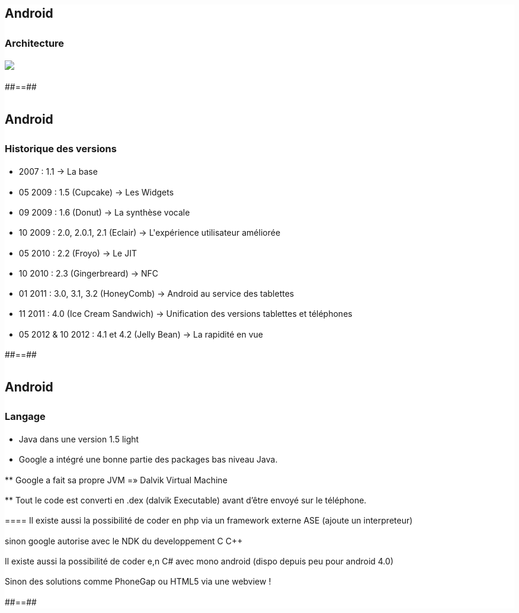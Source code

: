 
## Android

### Architecture

![](/assets/images/system-architecture.jpg)
<footer/>
##==##

## Android

### Historique des versions

* 2007 : 1.1 → La base

* 05 2009 : 1.5 (Cupcake) → Les Widgets

* 09 2009 : 1.6 (Donut) → La synthèse vocale

* 10 2009 : 2.0, 2.0.1, 2.1 (Eclair) → L'expérience utilisateur améliorée

* 05 2010 : 2.2 (Froyo) → Le JIT

* 10 2010 : 2.3 (Gingerbreard) → NFC

* 01 2011 : 3.0, 3.1, 3.2 (HoneyComb) → Android au service des tablettes

* 11 2011 : 4.0 (Ice Cream Sandwich) → Unification des versions tablettes et téléphones

* 05 2012 & 10 2012 : 4.1 et 4.2 (Jelly Bean) → La rapidité en vue
<footer/>
##==##

## Android

### Langage

* Java dans une version 1.5 light

* Google a intégré une bonne partie des packages bas niveau Java.

** Google a fait sa propre JVM =» Dalvik Virtual Machine

** Tout le code est converti en .dex (dalvik Executable) avant d’être envoyé sur le téléphone.

<aside class="notes">
====
Il existe aussi la possibilité de coder en php via un framework externe ASE (ajoute un interpreteur)

sinon google autorise avec le NDK du developpement C C++

Il existe aussi la possibilité de coder e,n C# avec mono android (dispo depuis peu pour android 4.0)

Sinon des solutions comme PhoneGap ou HTML5 via une webview !
</aside>
<footer/>
##==##
